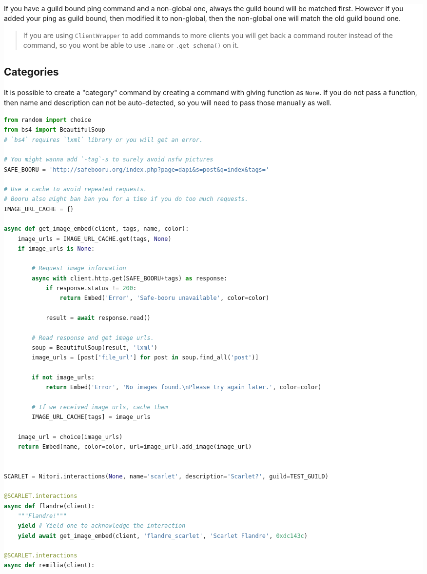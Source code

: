 If you have a guild bound ping command and a non-global one, always the guild bound will be matched first. However if
you added your ping as guild bound, then modified it to non-global, then the non-global one will match the old guild
bound one.

> If you are using `ClientWrapper` to add commands to more clients you will get back a command router instead of
> the command, so you wont be able to use `.name` or `.get_schema()` on it.

## Categories

It is possible to create a "category" command by creating a command with giving function as `None`. If you do not pass
a function, then name and description can not be auto-detected, so you will need to pass those manually as well.

```py
from random import choice
from bs4 import BeautifulSoup 
# `bs4` requires `lxml` library or you will get an error.

# You might wanna add `-tag`-s to surely avoid nsfw pictures
SAFE_BOORU = 'http://safebooru.org/index.php?page=dapi&s=post&q=index&tags='

# Use a cache to avoid repeated requests.
# Booru also might ban ban you for a time if you do too much requests.
IMAGE_URL_CACHE = {}

async def get_image_embed(client, tags, name, color):
    image_urls = IMAGE_URL_CACHE.get(tags, None)
    if image_urls is None:
        
        # Request image information
        async with client.http.get(SAFE_BOORU+tags) as response:
            if response.status != 200:
                return Embed('Error', 'Safe-booru unavailable', color=color)
            
            result = await response.read()
        
        # Read response and get image urls.
        soup = BeautifulSoup(result, 'lxml')
        image_urls = [post['file_url'] for post in soup.find_all('post')]
        
        if not image_urls:
            return Embed('Error', 'No images found.\nPlease try again later.', color=color)
        
        # If we received image urls, cache them
        IMAGE_URL_CACHE[tags] = image_urls
    
    image_url = choice(image_urls)
    return Embed(name, color=color, url=image_url).add_image(image_url)


SCARLET = Nitori.interactions(None, name='scarlet', description='Scarlet?', guild=TEST_GUILD)

@SCARLET.interactions
async def flandre(client):
    """Flandre!"""
    yield # Yield one to acknowledge the interaction
    yield await get_image_embed(client, 'flandre_scarlet', 'Scarlet Flandre', 0xdc143c)

@SCARLET.interactions
async def remilia(client):
```